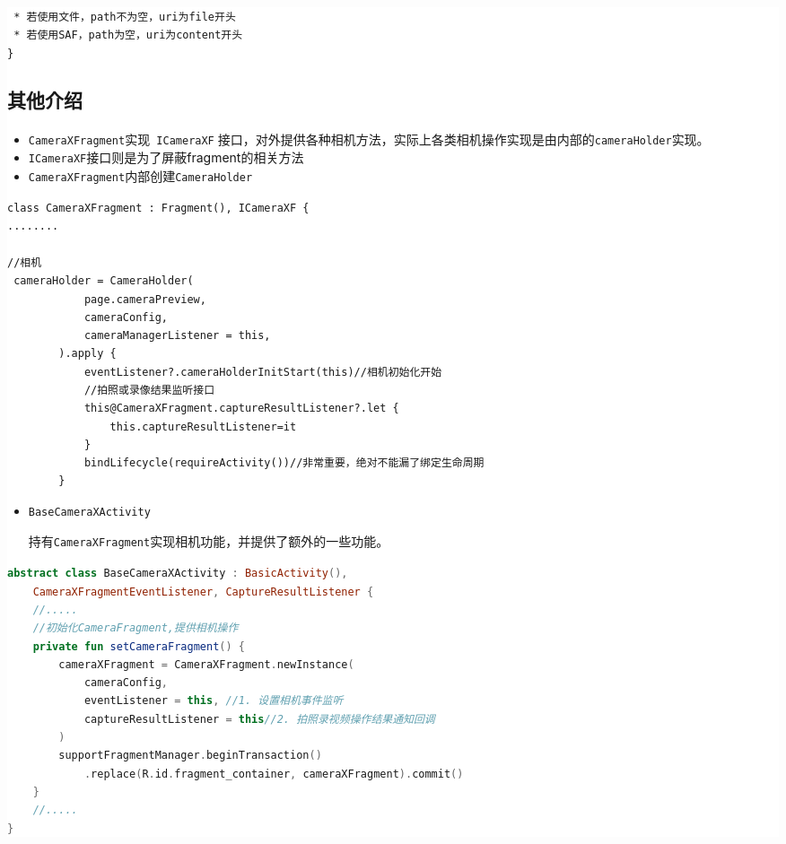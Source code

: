 ```
 * 若使用文件，path不为空，uri为file开头
 * 若使用SAF，path为空，uri为content开头
}
```

## 其他介绍

* `CameraXFragment`实现` ICameraXF`
  接口，对外提供各种相机方法，实际上各类相机操作实现是由内部的`cameraHolder`实现。
* `ICameraXF`接口则是为了屏蔽fragment的相关方法
* `CameraXFragment`内部创建`CameraHolder`

```
class CameraXFragment : Fragment(), ICameraXF {
........

//相机  
 cameraHolder = CameraHolder(
            page.cameraPreview,
            cameraConfig,
            cameraManagerListener = this,
        ).apply {
            eventListener?.cameraHolderInitStart(this)//相机初始化开始
            //拍照或录像结果监听接口
            this@CameraXFragment.captureResultListener?.let {
                this.captureResultListener=it
            }
            bindLifecycle(requireActivity())//非常重要，绝对不能漏了绑定生命周期
        }
```

* `BaseCameraXActivity`

  持有`CameraXFragment`实现相机功能，并提供了额外的一些功能。

```kotlin
abstract class BaseCameraXActivity : BasicActivity(),
    CameraXFragmentEventListener, CaptureResultListener {
    //.....
    //初始化CameraFragment,提供相机操作
    private fun setCameraFragment() {
        cameraXFragment = CameraXFragment.newInstance(
            cameraConfig,
            eventListener = this, //1. 设置相机事件监听
            captureResultListener = this//2. 拍照录视频操作结果通知回调
        )
        supportFragmentManager.beginTransaction()
            .replace(R.id.fragment_container, cameraXFragment).commit()
    }
    //.....
}
```

